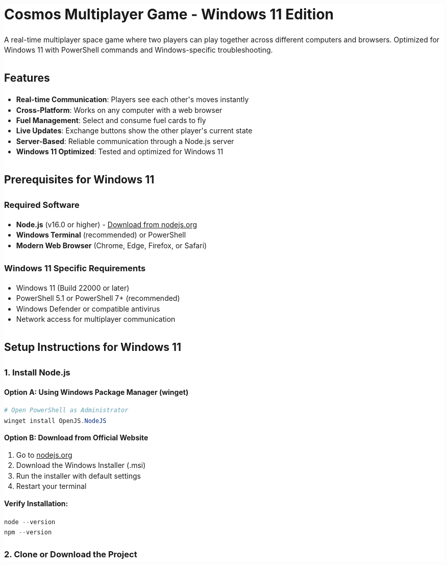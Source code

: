 # Cosmos Multiplayer Game - Windows 11 Edition

A real-time multiplayer space game where two players can play together across different computers and browsers. Optimized for Windows 11 with PowerShell commands and Windows-specific troubleshooting.

## Features

- **Real-time Communication**: Players see each other's moves instantly
- **Cross-Platform**: Works on any computer with a web browser
- **Fuel Management**: Select and consume fuel cards to fly
- **Live Updates**: Exchange buttons show the other player's current state
- **Server-Based**: Reliable communication through a Node.js server
- **Windows 11 Optimized**: Tested and optimized for Windows 11

## Prerequisites for Windows 11

### Required Software
- **Node.js** (v16.0 or higher) - [Download from nodejs.org](https://nodejs.org/)
- **Windows Terminal** (recommended) or PowerShell
- **Modern Web Browser** (Chrome, Edge, Firefox, or Safari)

### Windows 11 Specific Requirements
- Windows 11 (Build 22000 or later)
- PowerShell 5.1 or PowerShell 7+ (recommended)
- Windows Defender or compatible antivirus
- Network access for multiplayer communication

## Setup Instructions for Windows 11

### 1. Install Node.js

**Option A: Using Windows Package Manager (winget)**
```powershell
# Open PowerShell as Administrator
winget install OpenJS.NodeJS
```

**Option B: Download from Official Website**
1. Go to [nodejs.org](https://nodejs.org/)
2. Download the Windows Installer (.msi)
3. Run the installer with default settings
4. Restart your terminal

**Verify Installation:**
```powershell
node --version
npm --version
```

### 2. Clone or Download the Project
